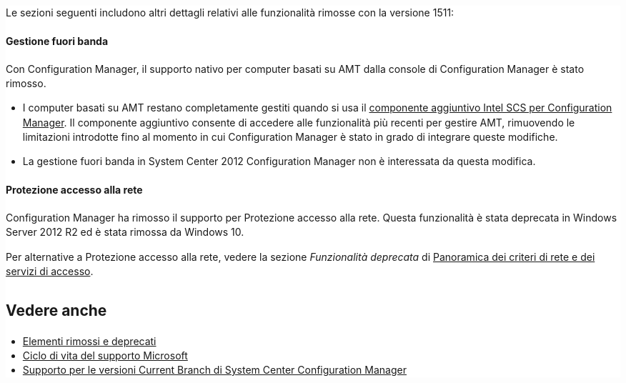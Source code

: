 Le sezioni seguenti includono altri dettagli relativi alle funzionalità rimosse con la versione 1511:

#### <a name="out-of-band-management"></a><a name="bkmk_amt"></a> Gestione fuori banda  

Con Configuration Manager, il supporto nativo per computer basati su AMT dalla console di Configuration Manager è stato rimosso.  

- I computer basati su AMT restano completamente gestiti quando si usa il [componente aggiuntivo Intel SCS per Configuration Manager](https://www.intel.com/content/www/us/en/software/setup-configuration-software.html). Il componente aggiuntivo consente di accedere alle funzionalità più recenti per gestire AMT, rimuovendo le limitazioni introdotte fino al momento in cui Configuration Manager è stato in grado di integrare queste modifiche.  

- La gestione fuori banda in System Center 2012 Configuration Manager non è interessata da questa modifica.  

#### <a name="network-access-protection"></a><a name="bkmk_nap"></a> Protezione accesso alla rete

Configuration Manager ha rimosso il supporto per Protezione accesso alla rete. Questa funzionalità è stata deprecata in Windows Server 2012 R2 ed è stata rimossa da Windows 10.  

Per alternative a Protezione accesso alla rete, vedere la sezione *Funzionalità deprecata* di [Panoramica dei criteri di rete e dei servizi di accesso](/previous-versions/windows/it-pro/windows-server-2012-R2-and-2012/hh831683(v=ws.11)).

## <a name="see-also"></a>Vedere anche

- [Elementi rimossi e deprecati](removed-and-deprecated.md)
- [Ciclo di vita del supporto Microsoft](https://support.microsoft.com/lifecycle)
- [Supporto per le versioni Current Branch di System Center Configuration Manager](../../../servers/manage/current-branch-versions-supported.md)